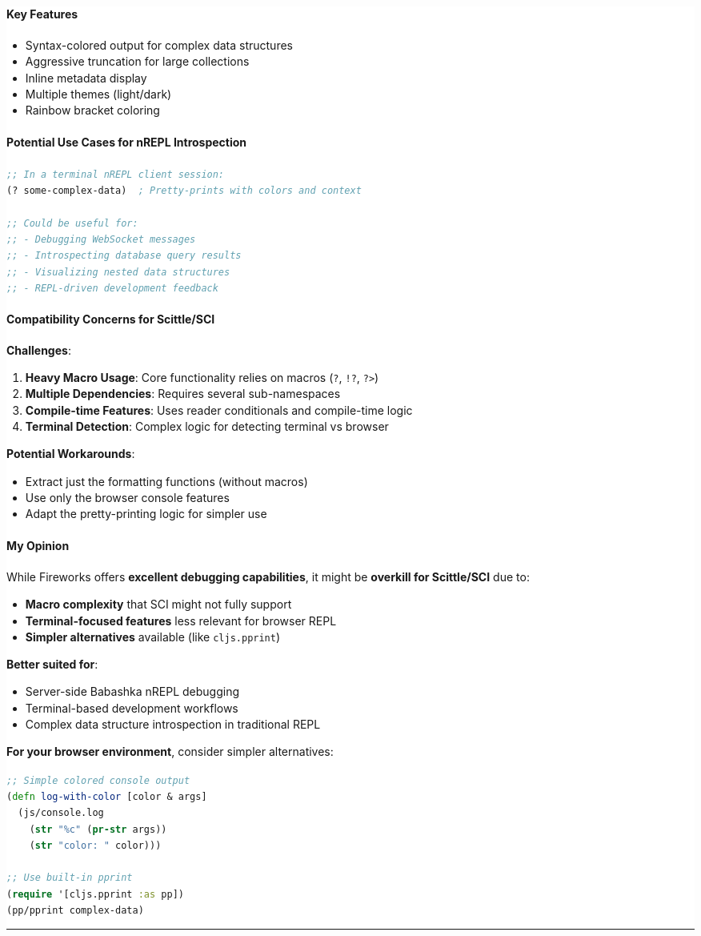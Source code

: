 #### Key Features
- Syntax-colored output for complex data structures
- Aggressive truncation for large collections
- Inline metadata display
- Multiple themes (light/dark)
- Rainbow bracket coloring

#### Potential Use Cases for nREPL Introspection
```clojure
;; In a terminal nREPL client session:
(? some-complex-data)  ; Pretty-prints with colors and context

;; Could be useful for:
;; - Debugging WebSocket messages
;; - Introspecting database query results
;; - Visualizing nested data structures
;; - REPL-driven development feedback
```

#### Compatibility Concerns for Scittle/SCI

**Challenges**:
1. **Heavy Macro Usage**: Core functionality relies on macros (`?`, `!?`, `?>`)
2. **Multiple Dependencies**: Requires several sub-namespaces
3. **Compile-time Features**: Uses reader conditionals and compile-time logic
4. **Terminal Detection**: Complex logic for detecting terminal vs browser

**Potential Workarounds**:
- Extract just the formatting functions (without macros)
- Use only the browser console features
- Adapt the pretty-printing logic for simpler use

#### My Opinion
While Fireworks offers **excellent debugging capabilities**, it might be **overkill for Scittle/SCI** due to:
- **Macro complexity** that SCI might not fully support
- **Terminal-focused features** less relevant for browser REPL
- **Simpler alternatives** available (like `cljs.pprint`)

**Better suited for**:
- Server-side Babashka nREPL debugging
- Terminal-based development workflows
- Complex data structure introspection in traditional REPL

**For your browser environment**, consider simpler alternatives:
```clojure
;; Simple colored console output
(defn log-with-color [color & args]
  (js/console.log 
    (str "%c" (pr-str args))
    (str "color: " color)))

;; Use built-in pprint
(require '[cljs.pprint :as pp])
(pp/pprint complex-data)
```

---